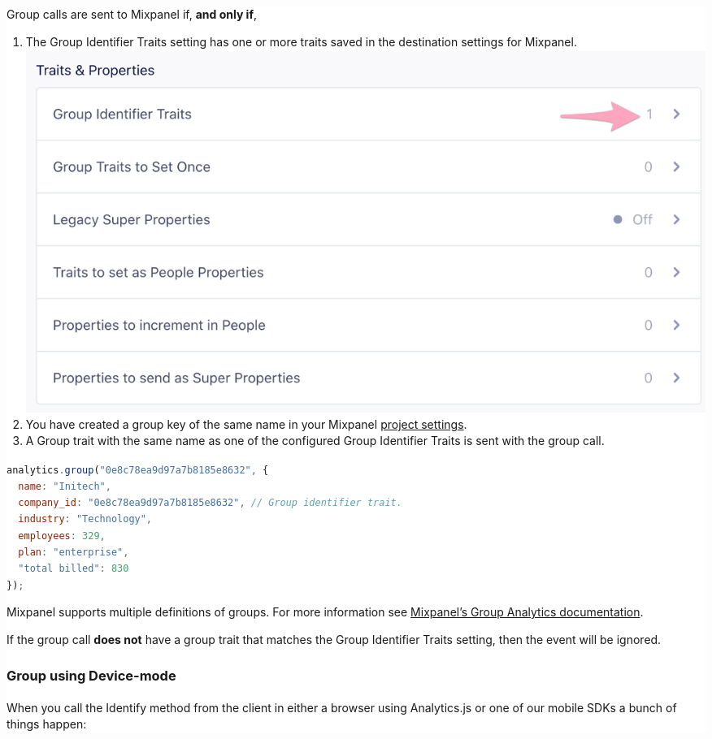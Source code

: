 Group calls are sent to Mixpanel if, **and only if**,

1. The Group Identifier Traits setting has one or more traits saved in the destination settings for Mixpanel.
   ![](images/mixpanel-group-id-traits.png)
2. You have created a group key of the same name in your Mixpanel [project settings](https://help.mixpanel.com/hc/en-us/articles/360025333632-Group-Analytics#implementation).
3. A Group trait with the same name as one of the configured Group Identifier Traits is sent with the group call.

```js
analytics.group("0e8c78ea9d97a7b8185e8632", {
  name: "Initech",
  company_id: "0e8c78ea9d97a7b8185e8632", // Group identifier trait.
  industry: "Technology",
  employees: 329,
  plan: "enterprise",
  "total billed": 830
});
```

Mixpanel supports multiple definitions of groups. For more information see [Mixpanel’s Group Analytics documentation](https://help.mixpanel.com/hc/en-us/articles/360025333632-Group-Analytics).

If the group call **does not** have a group trait that matches the Group Identifier Traits setting, then the event will be ignored.

### Group using Device-mode

When you call the Identify method from the client in either a browser using Analytics.js or one of our mobile SDKs a bunch of things happen:

